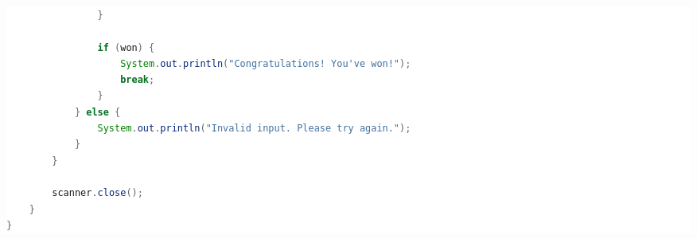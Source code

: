 ```Java
                }

                if (won) {
                    System.out.println("Congratulations! You've won!");
                    break;
                }
            } else {
                System.out.println("Invalid input. Please try again.");
            }
        }

        scanner.close();
    }
}

```
